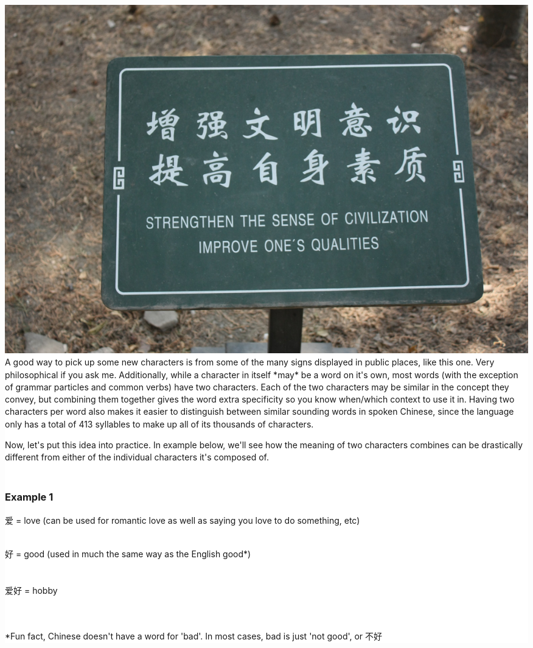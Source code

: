   <img src="/assets/images/china-early/strengthen-the-sense-of-civilization.JPG" class="in-post-img block mx-auto">
<span class="img-caption mb3">A good way to pick up some new characters is from some of the many signs displayed in public places, like this one.  Very philosophical if you ask me.</span>
Additionally, while a character in itself *may* be a word on it's own, most words (with the exception of grammar particles and common verbs) have two characters. Each of the two characters may be similar in the concept they convey, but combining them together gives the word extra specificity so you know when/which context to use it in. Having two characters per word also makes it easier to distinguish between similar sounding words in spoken Chinese, since the language only has a total of 413 syllables to make up all of its thousands of characters.   
<br/>

Now, let's put this idea into practice. In example below, we'll see how  the meaning of two characters combines can be drastically different from either of the individual characters it's composed of.  
<br/>

<div class="example-block">
<p>
<h3> Example 1 </h3>

爱 = love (can be used for romantic love as well as saying you love to do something, etc)  
<br/>

好 = good (used in much the same way as the English good*)    
<br/>  
爱好 = hobby</p>     
<br/> 
*Fun fact, Chinese doesn't have a word for 'bad'. In most cases, bad is just 'not good', or 不好
   